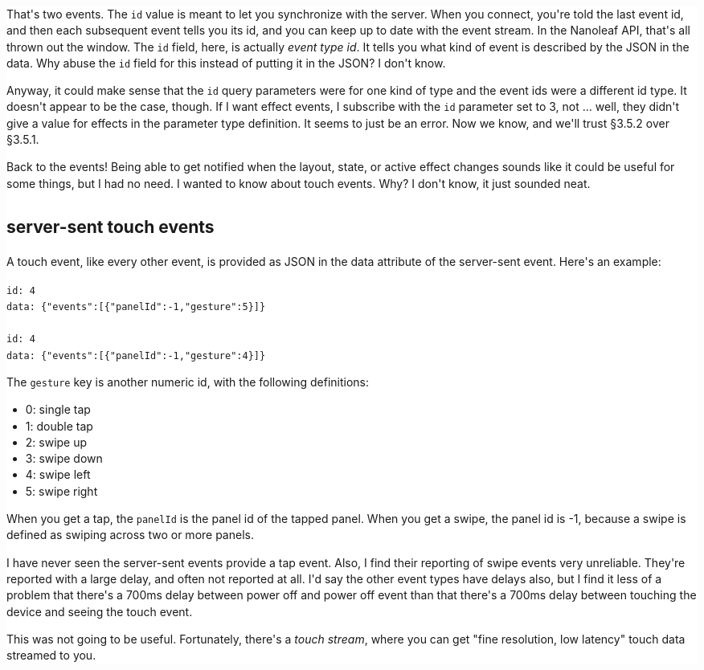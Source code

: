 That's two events.  The `id` value is meant to let you synchronize with the
server.  When you connect, you're told the last event id, and then each
subsequent event tells you its id, and you can keep up to date with the event
stream.  In the Nanoleaf API, that's all thrown out the window.  The `id`
field, here, is actually *event type id*.  It tells you what kind of event is
described by the JSON in the data.  Why abuse the `id` field for this instead
of putting it in the JSON?  I don't know.

Anyway, it could make sense that the `id` query parameters were for one kind of
type and the event ids were a different id type.  It doesn't appear to be the
case, though.  If I want effect events, I subscribe with the `id` parameter set
to 3, not … well, they didn't give a value for effects in the parameter type
definition.  It seems to just be an error.  Now we know, and we'll trust §3.5.2
over §3.5.1.

Back to the events!  Being able to get notified when the layout, state, or
active effect changes sounds like it could be useful for some things, but I had
no need.  I wanted to know about touch events.  Why? I don't know, it just
sounded neat.

## server-sent touch events

A touch event, like every other event, is provided as JSON in the data
attribute of the server-sent event.   Here's an example:

```
id: 4
data: {"events":[{"panelId":-1,"gesture":5}]}

id: 4
data: {"events":[{"panelId":-1,"gesture":4}]}
```

The `gesture` key is another numeric id, with the following definitions:

* 0: single tap
* 1: double tap
* 2: swipe up
* 3: swipe down
* 4: swipe left
* 5: swipe right

When you get a tap, the `panelId` is the panel id of the tapped panel.  When
you get a swipe, the panel id is -1, because a swipe is defined as swiping
across two or more panels.

I have never seen the server-sent events provide a tap event.  Also, I find
their reporting of swipe events very unreliable.  They're reported with a large
delay, and often not reported at all.  I'd say the other event types have
delays also, but I find it less of a problem that there's a 700ms delay between
power off and power off event than that there's a 700ms delay between touching
the device and seeing the touch event.

This was not going to be useful.  Fortunately, there's a *touch stream*, where
you can get "fine resolution, low latency" touch data streamed to you.
